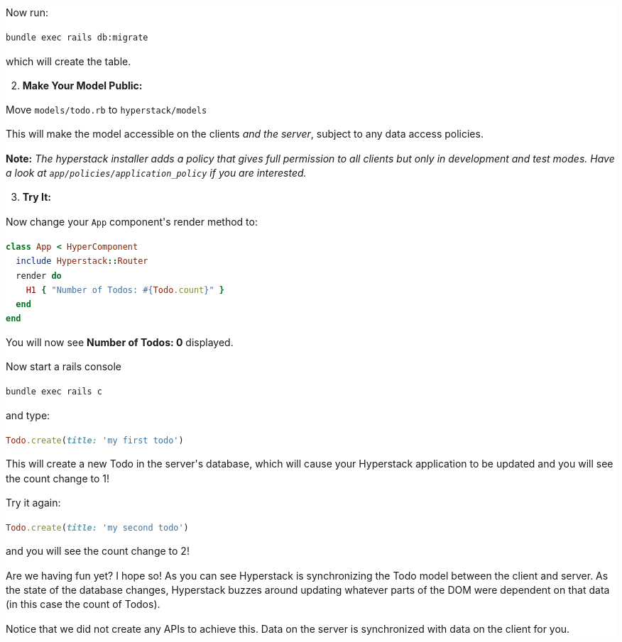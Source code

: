 Now run:
```shell
bundle exec rails db:migrate
```
which will create the table.

2. **Make Your Model Public:**

Move `models/todo.rb` to `hyperstack/models`

This will make the model accessible on the clients *and the server*, subject to any data access policies.

**Note:** *The hyperstack installer adds a policy that gives full permission to all clients but only in
development and test modes.  Have a look at `app/policies/application_policy` if you are interested.*

3. **Try It:**

Now change your `App` component's render method to:
```ruby
class App < HyperComponent
  include Hyperstack::Router
  render do
    H1 { "Number of Todos: #{Todo.count}" }
  end
end
```

You will now see **Number of Todos: 0** displayed.

Now start a rails console
```shell
bundle exec rails c
```
and type:
```ruby
Todo.create(title: 'my first todo')
```
This will create a new Todo in the server's database, which will cause your Hyperstack application to be
updated and you will see the count change to 1!

Try it again:
```ruby
Todo.create(title: 'my second todo')
```
and you will see the count change to 2!

Are we having fun yet?  I hope so!  As you can see Hyperstack is synchronizing the Todo model between the client and server.
As the state of the database changes, Hyperstack buzzes around updating whatever parts of the DOM were dependent on that data
(in this case the count of Todos).

Notice that we did not create any APIs to achieve this. Data on the server is synchronized with data on the client for you.

